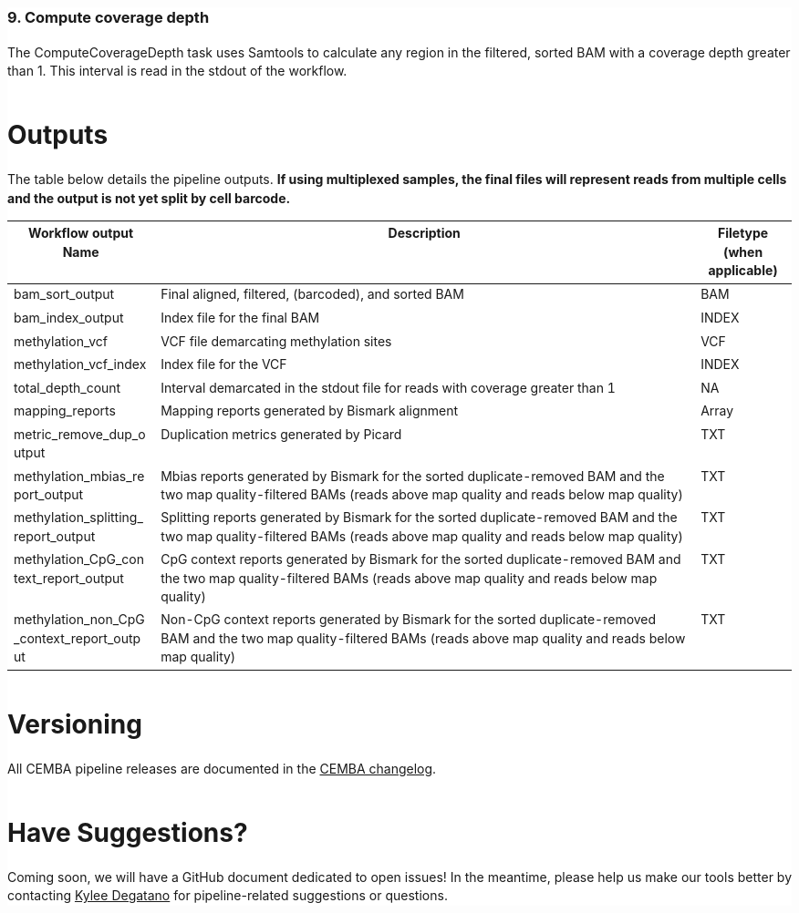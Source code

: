 ### 9. Compute coverage depth 
The ComputeCoverageDepth task uses Samtools to calculate any region in the filtered, sorted BAM with a coverage depth greater than 1. This interval is read in the stdout of the workflow.

# Outputs
The table below details the pipeline outputs. **If using multiplexed samples, the final files will represent reads from multiple cells and the output is not yet split by cell barcode.** 

| Workflow output Name | Description | Filetype (when applicable) |
| --- | --- | --- |
| bam_sort_output | Final aligned, filtered, (barcoded), and sorted BAM | BAM |
| bam_index_output | Index file for the final BAM  | INDEX | 
| methylation_vcf | VCF file demarcating methylation sites  | VCF | 
| methylation_vcf_index | Index file for the VCF  | INDEX 
| total_depth_count | Interval demarcated in the stdout file for reads with coverage greater than 1 | NA | 
| mapping_reports | Mapping reports generated by Bismark alignment  | Array |
| metric_remove_dup_output | Duplication metrics generated by Picard | TXT |
| methylation_mbias_report_output | Mbias reports generated by Bismark for the sorted duplicate-removed BAM and the two map quality-filtered BAMs (reads above map quality and reads below map quality) | TXT |
| methylation_splitting_report_output | Splitting reports generated by Bismark for the sorted duplicate-removed BAM and the two map quality-filtered BAMs (reads above map quality and reads below map quality)| TXT | 
| methylation_CpG_context_report_output | CpG context reports generated by Bismark for the sorted duplicate-removed BAM and the two map quality-filtered BAMs (reads above map quality and reads below map quality) | TXT |
| methylation_non_CpG_context_report_output | Non-CpG context reports generated by Bismark for the sorted duplicate-removed BAM and the two map quality-filtered BAMs (reads above map quality and reads below map quality) | TXT |



# Versioning

All CEMBA pipeline releases are documented in the [CEMBA changelog](CEMBA.changelog.md). 

# Have Suggestions? 

Coming soon, we will have a GitHub document dedicated to open issues! In the meantime, please help us make our tools better by contacting [Kylee Degatano](mailto:kdegatano@broadinstitute.org) for pipeline-related suggestions or questions.






